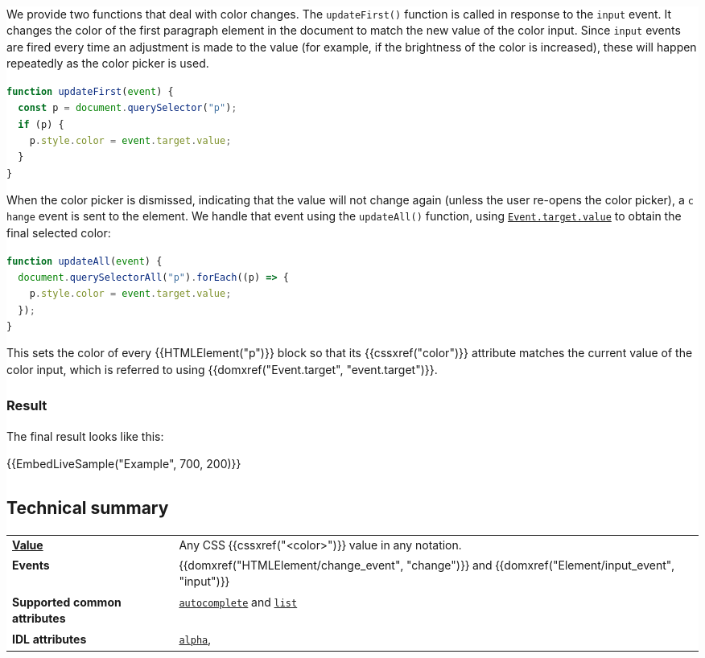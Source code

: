We provide two functions that deal with color changes. The `updateFirst()` function is called in response to the `input` event. It changes the color of the first paragraph element in the document to match the new value of the color input. Since `input` events are fired every time an adjustment is made to the value (for example, if the brightness of the color is increased), these will happen repeatedly as the color picker is used.

```js
function updateFirst(event) {
  const p = document.querySelector("p");
  if (p) {
    p.style.color = event.target.value;
  }
}
```

When the color picker is dismissed, indicating that the value will not change again (unless the user re-opens the color picker), a `change` event is sent to the element. We handle that event using the `updateAll()` function, using [`Event.target.value`](/en-US/docs/Web/HTML/Reference/Elements/input#value) to obtain the final selected color:

```js
function updateAll(event) {
  document.querySelectorAll("p").forEach((p) => {
    p.style.color = event.target.value;
  });
}
```

This sets the color of every {{HTMLElement("p")}} block so that its {{cssxref("color")}} attribute matches the current value of the color input, which is referred to using {{domxref("Event.target", "event.target")}}.

### Result

The final result looks like this:

{{EmbedLiveSample("Example", 700, 200)}}

## Technical summary

<table class="properties">
  <tbody>
    <tr>
      <td><strong><a href="#value">Value</a></strong></td>
      <td>
        Any CSS {{cssxref("&lt;color&gt;")}} value in any notation.
      </td>
    </tr>
    <tr>
      <td><strong>Events</strong></td>
      <td>
        {{domxref("HTMLElement/change_event", "change")}} and
        {{domxref("Element/input_event", "input")}}
      </td>
    </tr>
    <tr>
      <td><strong>Supported common attributes</strong></td>
      <td>
        <a href="/en-US/docs/Web/HTML/Reference/Elements/input#autocomplete"><code>autocomplete</code></a> and
        <a href="/en-US/docs/Web/HTML/Reference/Elements/input#list"><code>list</code></a>
      </td>
    </tr>
    <tr>
      <td><strong>IDL attributes</strong></td>
      <td>
        <code><a href="/en-US/docs/Web/API/HTMLInputElement/alpha">alpha</a></code>,